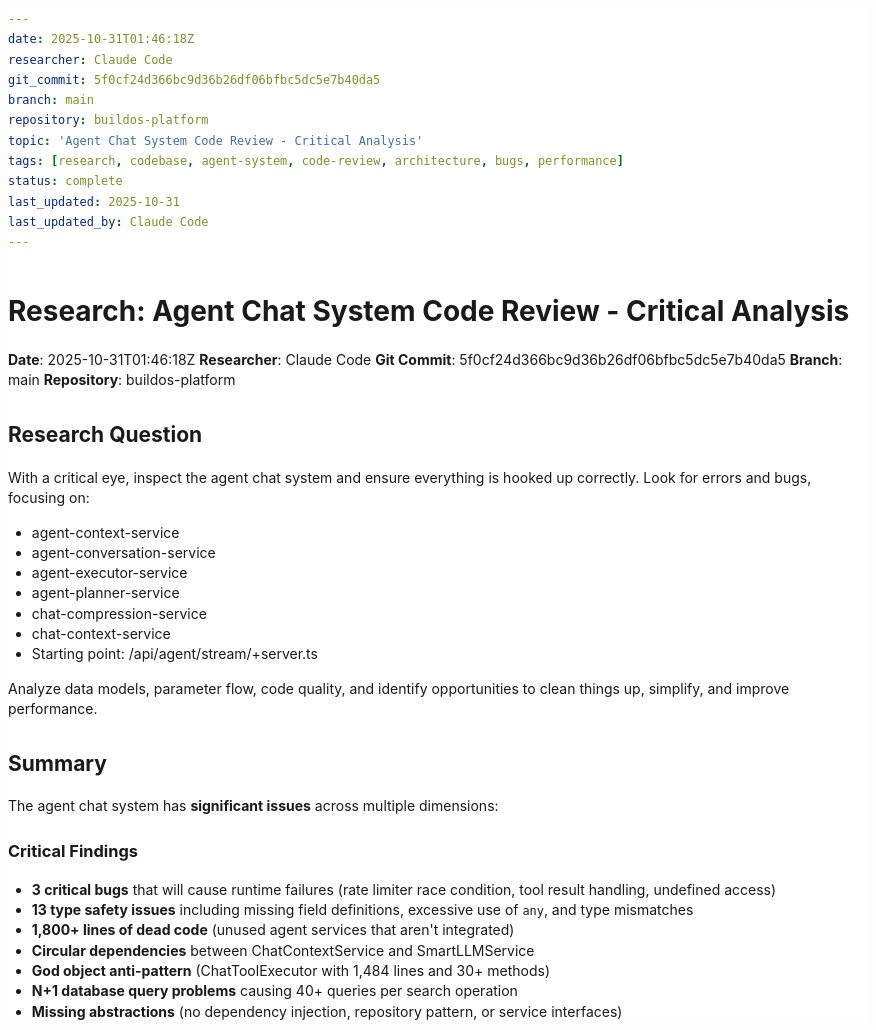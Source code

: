 ```yaml
---
date: 2025-10-31T01:46:18Z
researcher: Claude Code
git_commit: 5f0cf24d366bc9d36b26df06bfbc5dc5e7b40da5
branch: main
repository: buildos-platform
topic: 'Agent Chat System Code Review - Critical Analysis'
tags: [research, codebase, agent-system, code-review, architecture, bugs, performance]
status: complete
last_updated: 2025-10-31
last_updated_by: Claude Code
---
```


# Research: Agent Chat System Code Review - Critical Analysis

**Date**: 2025-10-31T01:46:18Z
**Researcher**: Claude Code
**Git Commit**: 5f0cf24d366bc9d36b26df06bfbc5dc5e7b40da5
**Branch**: main
**Repository**: buildos-platform

## Research Question

With a critical eye, inspect the agent chat system and ensure everything is hooked up correctly. Look for errors and bugs, focusing on:

- agent-context-service
- agent-conversation-service
- agent-executor-service
- agent-planner-service
- chat-compression-service
- chat-context-service
- Starting point: /api/agent/stream/+server.ts

Analyze data models, parameter flow, code quality, and identify opportunities to clean things up, simplify, and improve performance.

## Summary

The agent chat system has **significant issues** across multiple dimensions:

### Critical Findings

- **3 critical bugs** that will cause runtime failures (rate limiter race condition, tool result handling, undefined access)
- **13 type safety issues** including missing field definitions, excessive use of `any`, and type mismatches
- **1,800+ lines of dead code** (unused agent services that aren't integrated)
- **Circular dependencies** between ChatContextService and SmartLLMService
- **God object anti-pattern** (ChatToolExecutor with 1,484 lines and 30+ methods)
- **N+1 database query problems** causing 40+ queries per search operation
- **Missing abstractions** (no dependency injection, repository pattern, or service interfaces)
